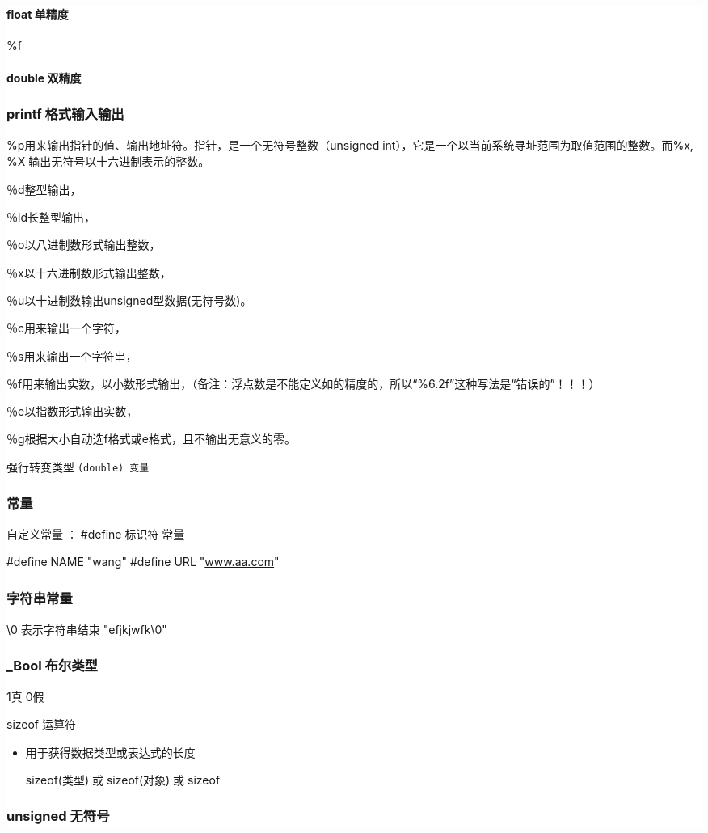 #### float	单精度

%f

#### double	双精度



### printf 格式输入输出

%p用来输出指针的值、输出地址符。指针，是一个无符号整数（unsigned int），它是一个以当前系统寻址范围为取值范围的整数。而%x, %X 输出无符号以[十六进制](https://www.baidu.com/s?wd=十六进制&tn=SE_PcZhidaonwhc_ngpagmjz&rsv_dl=gh_pc_zhidao)表示的整数。

％d整型输出，

％ld长整型输出，

％o以八进制数形式输出整数，

％x以十六进制数形式输出整数，

％u以十进制数输出unsigned型数据(无符号数)。

％c用来输出一个字符，

％s用来输出一个字符串，

％f用来输出实数，以小数形式输出，（备注：浮点数是不能定义如的精度的，所以“%6.2f”这种写法是“错误的”！！！）

％e以指数形式输出实数，

％g根据大小自动选f格式或e格式，且不输出无意义的零。

强行转变类型      `(double) 变量`       

### 常量

自定义常量 ：	  #define 	标识符	常量

#define 	NAME	 "wang"
#define 	URL 	"www.aa.com"



### 字符串常量

\0 表示字符串结束  	"efjkjwfk\0"

### _Bool  布尔类型

 1真	0假      	

sizeof	运算符

- 用于获得数据类型或表达式的长度

   sizeof(类型)   或  sizeof(对象)  或  sizeof



### unsigned   无符号

